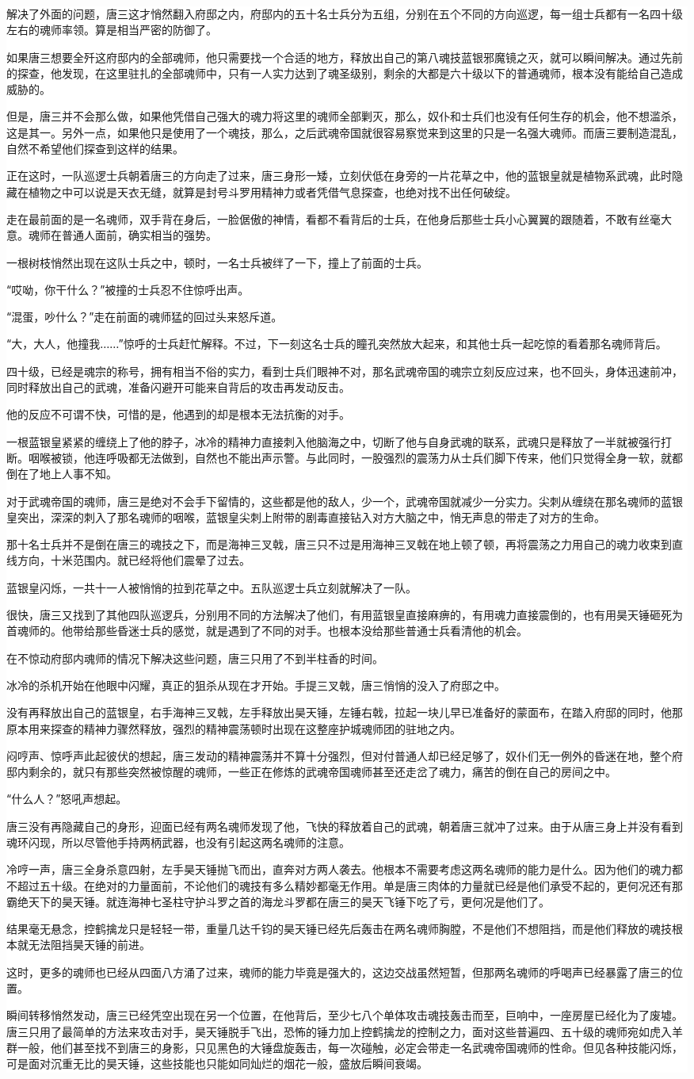 解决了外面的问题，唐三这才悄然翻入府邸之内，府邸内的五十名士兵分为五组，分别在五个不同的方向巡逻，每一组士兵都有一名四十级左右的魂师率领。算是相当严密的防御了。

如果唐三想要全歼这府邸内的全部魂师，他只需要找一个合适的地方，释放出自己的第八魂技蓝银邪魔镜之灭，就可以瞬间解决。通过先前的探查，他发现，在这里驻扎的全部魂师中，只有一人实力达到了魂圣级别，剩余的大都是六十级以下的普通魂师，根本没有能给自己造成威胁的。

但是，唐三并不会那么做，如果他凭借自己强大的魂力将这里的魂师全部剿灭，那么，奴仆和士兵们也没有任何生存的机会，他不想滥杀，这是其一。另外一点，如果他只是使用了一个魂技，那么，之后武魂帝国就很容易察觉来到这里的只是一名强大魂师。而唐三要制造混乱，自然不希望他们探查到这样的结果。

正在这时，一队巡逻士兵朝着唐三的方向走了过来，唐三身形一矮，立刻伏低在身旁的一片花草之中，他的蓝银皇就是植物系武魂，此时隐藏在植物之中可以说是天衣无缝，就算是封号斗罗用精神力或者凭借气息探查，也绝对找不出任何破绽。

走在最前面的是一名魂师，双手背在身后，一脸倨傲的神情，看都不看背后的士兵，在他身后那些士兵小心翼翼的跟随着，不敢有丝毫大意。魂师在普通人面前，确实相当的强势。

一根树枝悄然出现在这队士兵之中，顿时，一名士兵被绊了一下，撞上了前面的士兵。

“哎呦，你干什么？”被撞的士兵忍不住惊呼出声。

“混蛋，吵什么？”走在前面的魂师猛的回过头来怒斥道。

“大，大人，他撞我……”惊呼的士兵赶忙解释。不过，下一刻这名士兵的瞳孔突然放大起来，和其他士兵一起吃惊的看着那名魂师背后。

四十级，已经是魂宗的称号，拥有相当不俗的实力，看到士兵们眼神不对，那名武魂帝国的魂宗立刻反应过来，也不回头，身体迅速前冲，同时释放出自己的武魂，准备闪避开可能来自背后的攻击再发动反击。

他的反应不可谓不快，可惜的是，他遇到的却是根本无法抗衡的对手。

一根蓝银皇紧紧的缠绕上了他的脖子，冰冷的精神力直接刺入他脑海之中，切断了他与自身武魂的联系，武魂只是释放了一半就被强行打断。咽喉被锁，他连呼吸都无法做到，自然也不能出声示警。与此同时，一股强烈的震荡力从士兵们脚下传来，他们只觉得全身一软，就都倒在了地上人事不知。

对于武魂帝国的魂师，唐三是绝对不会手下留情的，这些都是他的敌人，少一个，武魂帝国就减少一分实力。尖刺从缠绕在那名魂师的蓝银皇突出，深深的刺入了那名魂师的咽喉，蓝银皇尖刺上附带的剧毒直接钻入对方大脑之中，悄无声息的带走了对方的生命。

那十名士兵并不是倒在唐三的魂技之下，而是海神三叉戟，唐三只不过是用海神三叉戟在地上顿了顿，再将震荡之力用自己的魂力收束到直线方向，十米范围内。就已经将他们震晕了过去。

蓝银皇闪烁，一共十一人被悄悄的拉到花草之中。五队巡逻士兵立刻就解决了一队。

很快，唐三又找到了其他四队巡逻兵，分别用不同的方法解决了他们，有用蓝银皇直接麻痹的，有用魂力直接震倒的，也有用昊天锤砸死为首魂师的。他带给那些昏迷士兵的感觉，就是遇到了不同的对手。也根本没给那些普通士兵看清他的机会。

在不惊动府邸内魂师的情况下解决这些问题，唐三只用了不到半柱香的时间。

冰冷的杀机开始在他眼中闪耀，真正的狙杀从现在才开始。手提三叉戟，唐三悄悄的没入了府邸之中。

没有再释放出自己的蓝银皇，右手海神三叉戟，左手释放出昊天锤，左锤右戟，拉起一块儿早已准备好的蒙面布，在踏入府邸的同时，他那原本用来探查的精神力骤然释放，强烈的精神震荡顿时出现在这整座护城魂师团的驻地之内。

闷哼声、惊呼声此起彼伏的想起，唐三发动的精神震荡并不算十分强烈，但对付普通人却已经足够了，奴仆们无一例外的昏迷在地，整个府邸内剩余的，就只有那些突然被惊醒的魂师，一些正在修炼的武魂帝国魂师甚至还走岔了魂力，痛苦的倒在自己的房间之中。

“什么人？”怒吼声想起。

唐三没有再隐藏自己的身形，迎面已经有两名魂师发现了他，飞快的释放着自己的武魂，朝着唐三就冲了过来。由于从唐三身上并没有看到魂环闪现，所以尽管他手持两柄武器，也没有引起这两名魂师的注意。

冷哼一声，唐三全身杀意四射，左手昊天锤抛飞而出，直奔对方两人袭去。他根本不需要考虑这两名魂师的能力是什么。因为他们的魂力都不超过五十级。在绝对的力量面前，不论他们的魂技有多么精妙都毫无作用。单是唐三肉体的力量就已经是他们承受不起的，更何况还有那霸绝天下的昊天锤。就连海神七圣柱守护斗罗之首的海龙斗罗都在唐三的昊天飞锤下吃了亏，更何况是他们了。

结果毫无悬念，控鹤擒龙只是轻轻一带，重量几达千钧的昊天锤已经先后轰击在两名魂师胸膛，不是他们不想阻挡，而是他们释放的魂技根本就无法阻挡昊天锤的前进。

这时，更多的魂师也已经从四面八方涌了过来，魂师的能力毕竟是强大的，这边交战虽然短暂，但那两名魂师的呼喝声已经暴露了唐三的位置。

瞬间转移悄然发动，唐三已经凭空出现在另一个位置，在他背后，至少七八个单体攻击魂技轰击而至，巨响中，一座房屋已经化为了废墟。唐三只用了最简单的方法来攻击对手，昊天锤脱手飞出，恐怖的锤力加上控鹤擒龙的控制之力，面对这些普遍四、五十级的魂师宛如虎入羊群一般，他们甚至找不到唐三的身影，只见黑色的大锤盘旋轰击，每一次碰触，必定会带走一名武魂帝国魂师的性命。但见各种技能闪烁，可是面对沉重无比的昊天锤，这些技能也只能如同灿烂的烟花一般，盛放后瞬间衰竭。
